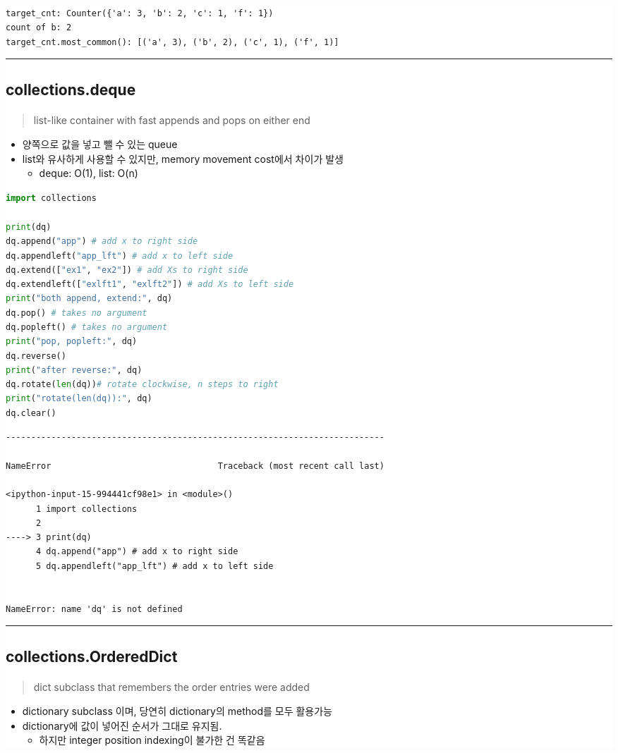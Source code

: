     target_cnt: Counter({'a': 3, 'b': 2, 'c': 1, 'f': 1})
    count of b: 2
    target_cnt.most_common(): [('a', 3), ('b', 2), ('c', 1), ('f', 1)]

---

## collections.deque

> list-like container with fast appends and pops on either end
- 양쪽으로 값을 넣고 뺄 수 있는 queue
- list와 유사하게 사용할 수 있지만, memory movement cost에서 차이가 발생
    - deque: O(1), list: O(n)


```python
import collections

print(dq)
dq.append("app") # add x to right side
dq.appendleft("app_lft") # add x to left side
dq.extend(["ex1", "ex2"]) # add Xs to right side
dq.extendleft(["exlft1", "exlft2"]) # add Xs to left side
print("both append, extend:", dq)
dq.pop() # takes no argument
dq.popleft() # takes no argument
print("pop, popleft:", dq)
dq.reverse()
print("after reverse:", dq)
dq.rotate(len(dq))# rotate clockwise, n steps to right
print("rotate(len(dq)):", dq)
dq.clear()
```


    ---------------------------------------------------------------------------

    NameError                                 Traceback (most recent call last)

    <ipython-input-15-994441cf98e1> in <module>()
          1 import collections
          2
    ----> 3 print(dq)
          4 dq.append("app") # add x to right side
          5 dq.appendleft("app_lft") # add x to left side


    NameError: name 'dq' is not defined

---

## collections.OrderedDict

> dict subclass that remembers the order entries were added
- dictionary subclass 이며, 당연히 dictionary의 method를 모두 활용가능
- dictionary에 값이 넣어진 순서가 그대로 유지됨.
    - 하지만 integer position indexing이 불가한 건 똑같음
